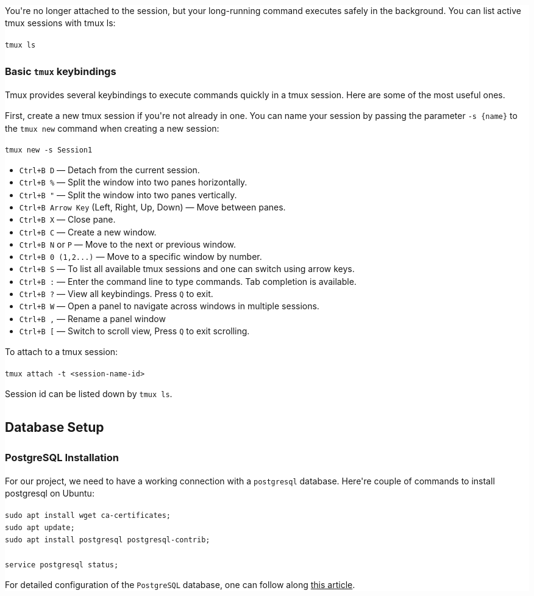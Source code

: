 You're no longer attached to the session, but your long-running command executes safely in the background. You can list active tmux sessions with tmux ls:
```
tmux ls
```

### Basic `tmux` keybindings
Tmux provides several keybindings to execute commands quickly in a tmux session. Here are some of the most useful ones.

First, create a new tmux session if you're not already in one. You can name your session by passing the parameter `-s {name}` to the `tmux new` command when creating a new session:

```
tmux new -s Session1
```

- `Ctrl+B D` — Detach from the current session.
- `Ctrl+B %` — Split the window into two panes horizontally.
- `Ctrl+B "` — Split the window into two panes vertically.
- `Ctrl+B Arrow Key` (Left, Right, Up, Down) — Move between panes.
- `Ctrl+B X` — Close pane.
- `Ctrl+B C` — Create a new window.
- `Ctrl+B N` or `P` — Move to the next or previous window.
- `Ctrl+B 0 (1,2...)` — Move to a specific window by number.
- `Ctrl+B S` — To list all available tmux sessions and one can switch using arrow keys.
- `Ctrl+B :` — Enter the command line to type commands. Tab completion is available.
- `Ctrl+B ?` — View all keybindings. Press `Q` to exit.
- `Ctrl+B W` — Open a panel to navigate across windows in multiple sessions.
- `Ctrl+B ,` — Rename a panel window
- `Ctrl+B [` — Switch to scroll view, Press `Q` to exit scrolling.

To attach to a tmux session:
```
tmux attach -t <session-name-id>
```
Session id can be listed down by `tmux ls`.


## Database Setup
### PostgreSQL Installation
For our project, we need to have a working connection with a `postgresql` database. Here're couple of commands to install postgresql on Ubuntu:
```
sudo apt install wget ca-certificates;
sudo apt update;
sudo apt install postgresql postgresql-contrib;

service postgresql status;

```
For detailed configuration of the `PostgreSQL` database, one can follow along [this article](https://www.cherryservers.com/blog/how-to-install-and-setup-postgresql-server-on-ubuntu-20-04).
